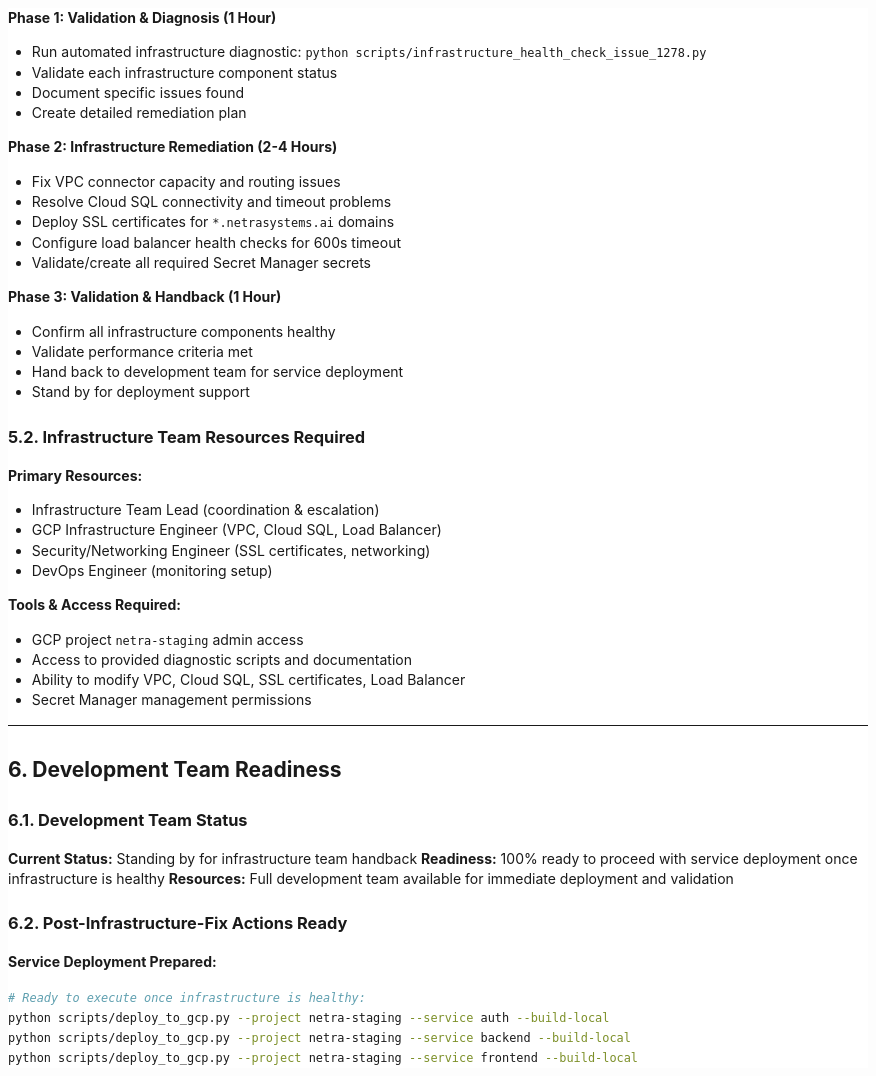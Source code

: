 **Phase 1: Validation & Diagnosis (1 Hour)**
- Run automated infrastructure diagnostic: `python scripts/infrastructure_health_check_issue_1278.py`
- Validate each infrastructure component status
- Document specific issues found
- Create detailed remediation plan

**Phase 2: Infrastructure Remediation (2-4 Hours)**
- Fix VPC connector capacity and routing issues
- Resolve Cloud SQL connectivity and timeout problems
- Deploy SSL certificates for `*.netrasystems.ai` domains
- Configure load balancer health checks for 600s timeout
- Validate/create all required Secret Manager secrets

**Phase 3: Validation & Handback (1 Hour)**
- Confirm all infrastructure components healthy
- Validate performance criteria met
- Hand back to development team for service deployment
- Stand by for deployment support

### 5.2. Infrastructure Team Resources Required

**Primary Resources:**
- Infrastructure Team Lead (coordination & escalation)
- GCP Infrastructure Engineer (VPC, Cloud SQL, Load Balancer)
- Security/Networking Engineer (SSL certificates, networking)
- DevOps Engineer (monitoring setup)

**Tools & Access Required:**
- GCP project `netra-staging` admin access
- Access to provided diagnostic scripts and documentation
- Ability to modify VPC, Cloud SQL, SSL certificates, Load Balancer
- Secret Manager management permissions

---

## 6. Development Team Readiness

### 6.1. Development Team Status

**Current Status:** Standing by for infrastructure team handback
**Readiness:** 100% ready to proceed with service deployment once infrastructure is healthy
**Resources:** Full development team available for immediate deployment and validation

### 6.2. Post-Infrastructure-Fix Actions Ready

**Service Deployment Prepared:**
```bash
# Ready to execute once infrastructure is healthy:
python scripts/deploy_to_gcp.py --project netra-staging --service auth --build-local
python scripts/deploy_to_gcp.py --project netra-staging --service backend --build-local
python scripts/deploy_to_gcp.py --project netra-staging --service frontend --build-local
```
